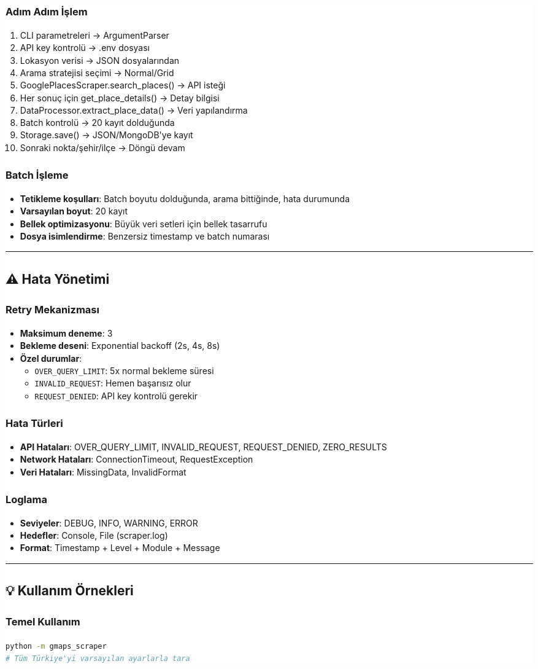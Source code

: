 ### Adım Adım İşlem
1. CLI parametreleri → ArgumentParser
2. API key kontrolü → .env dosyası
3. Lokasyon verisi → JSON dosyalarından
4. Arama stratejisi seçimi → Normal/Grid
5. GooglePlacesScraper.search_places() → API isteği
6. Her sonuç için get_place_details() → Detay bilgisi
7. DataProcessor.extract_place_data() → Veri yapılandırma
8. Batch kontrolü → 20 kayıt dolduğunda
9. Storage.save() → JSON/MongoDB'ye kayıt
10. Sonraki nokta/şehir/ilçe → Döngü devam

### Batch İşleme
- **Tetikleme koşulları**: Batch boyutu dolduğunda, arama bittiğinde, hata durumunda
- **Varsayılan boyut**: 20 kayıt
- **Bellek optimizasyonu**: Büyük veri setleri için bellek tasarrufu
- **Dosya isimlendirme**: Benzersiz timestamp ve batch numarası

---

## ⚠️ Hata Yönetimi

### Retry Mekanizması
- **Maksimum deneme**: 3
- **Bekleme deseni**: Exponential backoff (2s, 4s, 8s)
- **Özel durumlar**:
  - `OVER_QUERY_LIMIT`: 5x normal bekleme süresi
  - `INVALID_REQUEST`: Hemen başarısız olur
  - `REQUEST_DENIED`: API key kontrolü gerekir

### Hata Türleri
- **API Hataları**: OVER_QUERY_LIMIT, INVALID_REQUEST, REQUEST_DENIED, ZERO_RESULTS
- **Network Hataları**: ConnectionTimeout, RequestException
- **Veri Hataları**: MissingData, InvalidFormat

### Loglama
- **Seviyeler**: DEBUG, INFO, WARNING, ERROR
- **Hedefler**: Console, File (scraper.log)
- **Format**: Timestamp + Level + Module + Message

---

## 💡 Kullanım Örnekleri

### Temel Kullanım
```bash
python -m gmaps_scraper
# Tüm Türkiye'yi varsayılan ayarlarla tara
```
